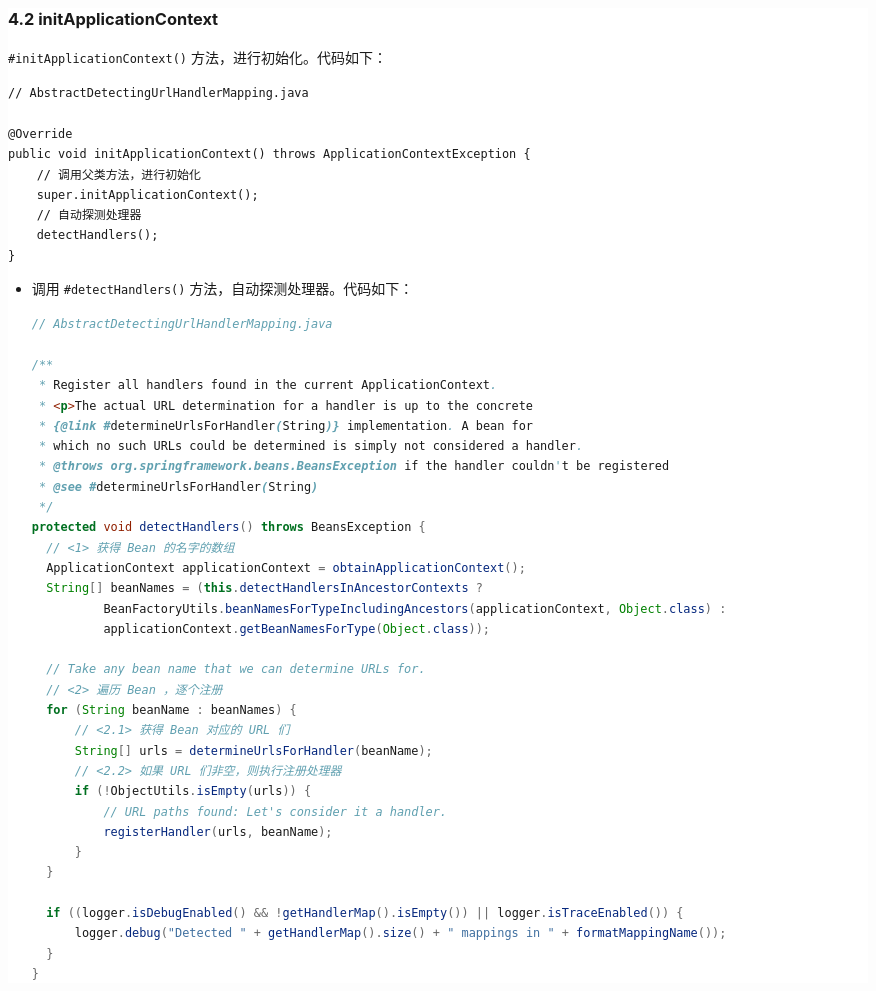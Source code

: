 ### 4.2 initApplicationContext

`#initApplicationContext()` 方法，进行初始化。代码如下：

```
// AbstractDetectingUrlHandlerMapping.java

@Override
public void initApplicationContext() throws ApplicationContextException {
    // 调用父类方法，进行初始化
    super.initApplicationContext();
    // 自动探测处理器
    detectHandlers();
}
```

- 调用 `#detectHandlers()` 方法，自动探测处理器。代码如下：

  ```java
  // AbstractDetectingUrlHandlerMapping.java
  
  /**
   * Register all handlers found in the current ApplicationContext.
   * <p>The actual URL determination for a handler is up to the concrete
   * {@link #determineUrlsForHandler(String)} implementation. A bean for
   * which no such URLs could be determined is simply not considered a handler.
   * @throws org.springframework.beans.BeansException if the handler couldn't be registered
   * @see #determineUrlsForHandler(String)
   */
  protected void detectHandlers() throws BeansException {
  	// <1> 获得 Bean 的名字的数组
  	ApplicationContext applicationContext = obtainApplicationContext();
  	String[] beanNames = (this.detectHandlersInAncestorContexts ?
  			BeanFactoryUtils.beanNamesForTypeIncludingAncestors(applicationContext, Object.class) :
  			applicationContext.getBeanNamesForType(Object.class));
  
  	// Take any bean name that we can determine URLs for.
  	// <2> 遍历 Bean ，逐个注册
  	for (String beanName : beanNames) {
  		// <2.1> 获得 Bean 对应的 URL 们
  		String[] urls = determineUrlsForHandler(beanName);
  		// <2.2> 如果 URL 们非空，则执行注册处理器
  		if (!ObjectUtils.isEmpty(urls)) {
  			// URL paths found: Let's consider it a handler.
  			registerHandler(urls, beanName);
  		}
  	}
  
  	if ((logger.isDebugEnabled() && !getHandlerMap().isEmpty()) || logger.isTraceEnabled()) {
  		logger.debug("Detected " + getHandlerMap().size() + " mappings in " + formatMappingName());
  	}
  }
  ```
